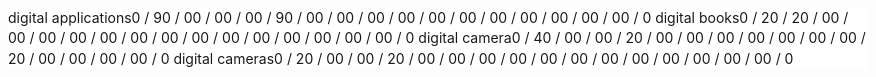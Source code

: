 <tr><td style="text-align: left">digital applications</td><td style="text-align: right; background-color: rgba(21, 153, 87, 0.00)">0 / 9</td><td style="text-align: right; background-color: rgba(21, 153, 87, 0.00)">0 / 0</td><td style="text-align: right; background-color: rgba(21, 153, 87, 0.00)">0 / 0</td><td style="text-align: right; background-color: rgba(21, 153, 87, 0.00)">0 / 0</td><td style="text-align: right; background-color: rgba(21, 153, 87, 1.00); color: #fff">0 / 9</td><td style="text-align: right; background-color: rgba(21, 153, 87, 0.00)">0 / 0</td><td style="text-align: right; background-color: rgba(21, 153, 87, 0.00)">0 / 0</td><td style="text-align: right; background-color: rgba(21, 153, 87, 0.00)">0 / 0</td><td style="text-align: right; background-color: rgba(21, 153, 87, 0.00)">0 / 0</td><td style="text-align: right; background-color: rgba(21, 153, 87, 0.00)">0 / 0</td><td style="text-align: right; background-color: rgba(21, 153, 87, 0.00)">0 / 0</td><td style="text-align: right; background-color: rgba(21, 153, 87, 0.00)">0 / 0</td><td style="text-align: right; background-color: rgba(21, 153, 87, 0.00)">0 / 0</td><td style="text-align: right; background-color: rgba(21, 153, 87, 0.00)">0 / 0</td><td style="text-align: right; background-color: rgba(21, 153, 87, 0.00)">0 / 0</td><td style="text-align: right; background-color: rgba(21, 153, 87, 0.00)">0 / 0</td><td style="text-align: right; background-color: rgba(21, 153, 87, 0.00)">0 / 0</td></tr>
<tr><td style="text-align: left">digital books</td><td style="text-align: right; background-color: rgba(21, 153, 87, 0.00)">0 / 2</td><td style="text-align: right; background-color: rgba(21, 153, 87, 1.00); color: #fff">0 / 2</td><td style="text-align: right; background-color: rgba(21, 153, 87, 0.00)">0 / 0</td><td style="text-align: right; background-color: rgba(21, 153, 87, 0.00)">0 / 0</td><td style="text-align: right; background-color: rgba(21, 153, 87, 0.00)">0 / 0</td><td style="text-align: right; background-color: rgba(21, 153, 87, 0.00)">0 / 0</td><td style="text-align: right; background-color: rgba(21, 153, 87, 0.00)">0 / 0</td><td style="text-align: right; background-color: rgba(21, 153, 87, 0.00)">0 / 0</td><td style="text-align: right; background-color: rgba(21, 153, 87, 0.00)">0 / 0</td><td style="text-align: right; background-color: rgba(21, 153, 87, 0.00)">0 / 0</td><td style="text-align: right; background-color: rgba(21, 153, 87, 0.00)">0 / 0</td><td style="text-align: right; background-color: rgba(21, 153, 87, 0.00)">0 / 0</td><td style="text-align: right; background-color: rgba(21, 153, 87, 0.00)">0 / 0</td><td style="text-align: right; background-color: rgba(21, 153, 87, 0.00)">0 / 0</td><td style="text-align: right; background-color: rgba(21, 153, 87, 0.00)">0 / 0</td><td style="text-align: right; background-color: rgba(21, 153, 87, 0.00)">0 / 0</td><td style="text-align: right; background-color: rgba(21, 153, 87, 0.00)">0 / 0</td></tr>
<tr><td style="text-align: left">digital camera</td><td style="text-align: right; background-color: rgba(21, 153, 87, 0.00)">0 / 4</td><td style="text-align: right; background-color: rgba(21, 153, 87, 0.00)">0 / 0</td><td style="text-align: right; background-color: rgba(21, 153, 87, 0.00)">0 / 0</td><td style="text-align: right; background-color: rgba(21, 153, 87, 1.00); color: #fff">0 / 2</td><td style="text-align: right; background-color: rgba(21, 153, 87, 0.00)">0 / 0</td><td style="text-align: right; background-color: rgba(21, 153, 87, 0.00)">0 / 0</td><td style="text-align: right; background-color: rgba(21, 153, 87, 0.00)">0 / 0</td><td style="text-align: right; background-color: rgba(21, 153, 87, 0.00)">0 / 0</td><td style="text-align: right; background-color: rgba(21, 153, 87, 0.00)">0 / 0</td><td style="text-align: right; background-color: rgba(21, 153, 87, 0.00)">0 / 0</td><td style="text-align: right; background-color: rgba(21, 153, 87, 0.00)">0 / 0</td><td style="text-align: right; background-color: rgba(21, 153, 87, 1.00); color: #fff">0 / 2</td><td style="text-align: right; background-color: rgba(21, 153, 87, 0.00)">0 / 0</td><td style="text-align: right; background-color: rgba(21, 153, 87, 0.00)">0 / 0</td><td style="text-align: right; background-color: rgba(21, 153, 87, 0.00)">0 / 0</td><td style="text-align: right; background-color: rgba(21, 153, 87, 0.00)">0 / 0</td><td style="text-align: right; background-color: rgba(21, 153, 87, 0.00)">0 / 0</td></tr>
<tr><td style="text-align: left">digital cameras</td><td style="text-align: right; background-color: rgba(21, 153, 87, 0.00)">0 / 2</td><td style="text-align: right; background-color: rgba(21, 153, 87, 0.00)">0 / 0</td><td style="text-align: right; background-color: rgba(21, 153, 87, 0.00)">0 / 0</td><td style="text-align: right; background-color: rgba(21, 153, 87, 1.00); color: #fff">0 / 2</td><td style="text-align: right; background-color: rgba(21, 153, 87, 0.00)">0 / 0</td><td style="text-align: right; background-color: rgba(21, 153, 87, 0.00)">0 / 0</td><td style="text-align: right; background-color: rgba(21, 153, 87, 0.00)">0 / 0</td><td style="text-align: right; background-color: rgba(21, 153, 87, 0.00)">0 / 0</td><td style="text-align: right; background-color: rgba(21, 153, 87, 0.00)">0 / 0</td><td style="text-align: right; background-color: rgba(21, 153, 87, 0.00)">0 / 0</td><td style="text-align: right; background-color: rgba(21, 153, 87, 0.00)">0 / 0</td><td style="text-align: right; background-color: rgba(21, 153, 87, 0.00)">0 / 0</td><td style="text-align: right; background-color: rgba(21, 153, 87, 0.00)">0 / 0</td><td style="text-align: right; background-color: rgba(21, 153, 87, 0.00)">0 / 0</td><td style="text-align: right; background-color: rgba(21, 153, 87, 0.00)">0 / 0</td><td style="text-align: right; background-color: rgba(21, 153, 87, 0.00)">0 / 0</td><td style="text-align: right; background-color: rgba(21, 153, 87, 0.00)">0 / 0</td></tr>